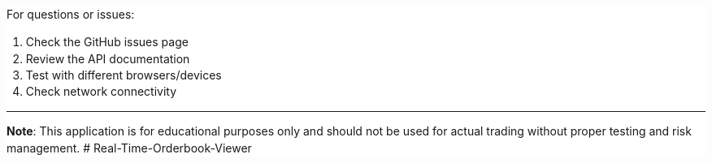 For questions or issues:
1. Check the GitHub issues page
2. Review the API documentation
3. Test with different browsers/devices
4. Check network connectivity

---

**Note**: This application is for educational purposes only and should not be used for actual trading without proper testing and risk management. #   R e a l - T i m e - O r d e r b o o k - V i e w e r 
 
 
